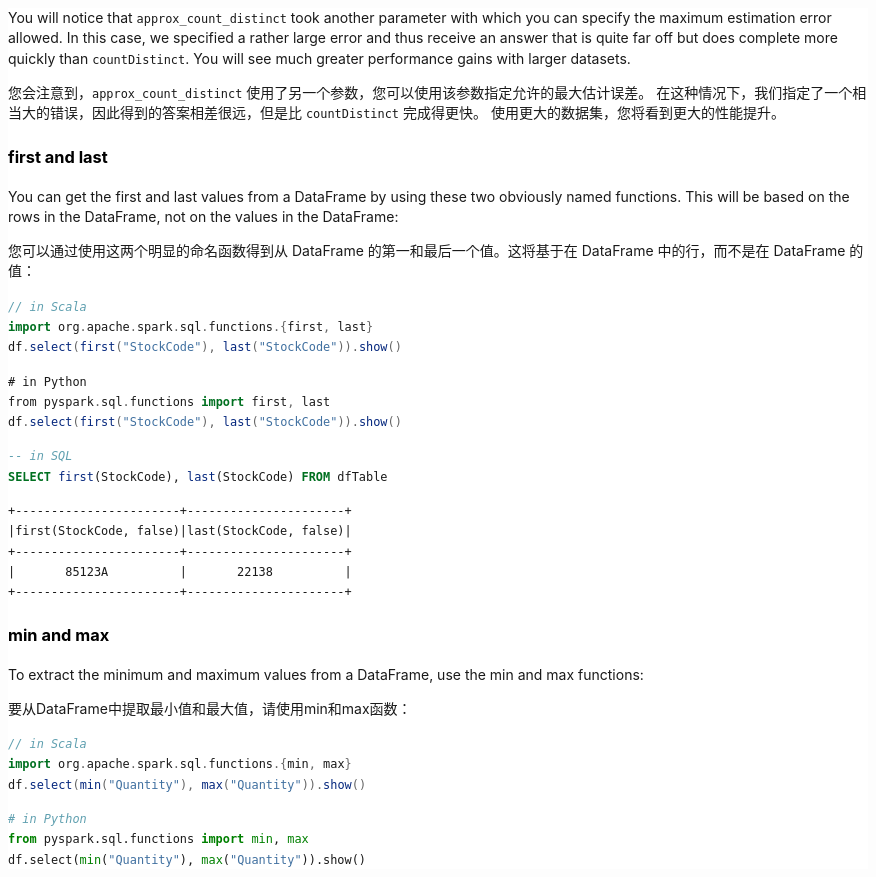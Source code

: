 You will notice that `approx_count_distinct` took another parameter with which you can specify the maximum estimation error allowed. In this case, we specified a rather large error and thus receive an answer that is quite far off but does complete more quickly than `countDistinct`. You will see much greater performance gains with larger datasets.

您会注意到，`approx_count_distinct` 使用了另一个参数，您可以使用该参数指定允许的最大估计误差。 在这种情况下，我们指定了一个相当大的错误，因此得到的答案相差很远，但是比 `countDistinct` 完成得更快。 使用更大的数据集，您将看到更大的性能提升。

### <font color="#00000">first and last</font>

You can get the first and last values from a DataFrame by using these two obviously named functions. This will be based on the rows in the DataFrame, not on the values in the DataFrame:

您可以通过使用这两个明显的命名函数得到从 DataFrame  的第一和最后一个值。这将基于在 DataFrame  中的行，而不是在 DataFrame  的值：

```scala
// in Scala
import org.apache.spark.sql.functions.{first, last}
df.select(first("StockCode"), last("StockCode")).show()
```

```scala
# in Python
from pyspark.sql.functions import first, last
df.select(first("StockCode"), last("StockCode")).show()
```

```sql
-- in SQL
SELECT first(StockCode), last(StockCode) FROM dfTable
```

```txt
+-----------------------+----------------------+
|first(StockCode, false)|last(StockCode, false)|
+-----------------------+----------------------+
|       85123A          |       22138          |
+-----------------------+----------------------+
```

### <font color="#00000">min and max</font>

To extract the minimum and maximum values from a DataFrame, use the min and max functions:

要从DataFrame中提取最小值和最大值，请使用min和max函数：

```scala
// in Scala
import org.apache.spark.sql.functions.{min, max}
df.select(min("Quantity"), max("Quantity")).show()
```

```python
# in Python
from pyspark.sql.functions import min, max
df.select(min("Quantity"), max("Quantity")).show()
```
